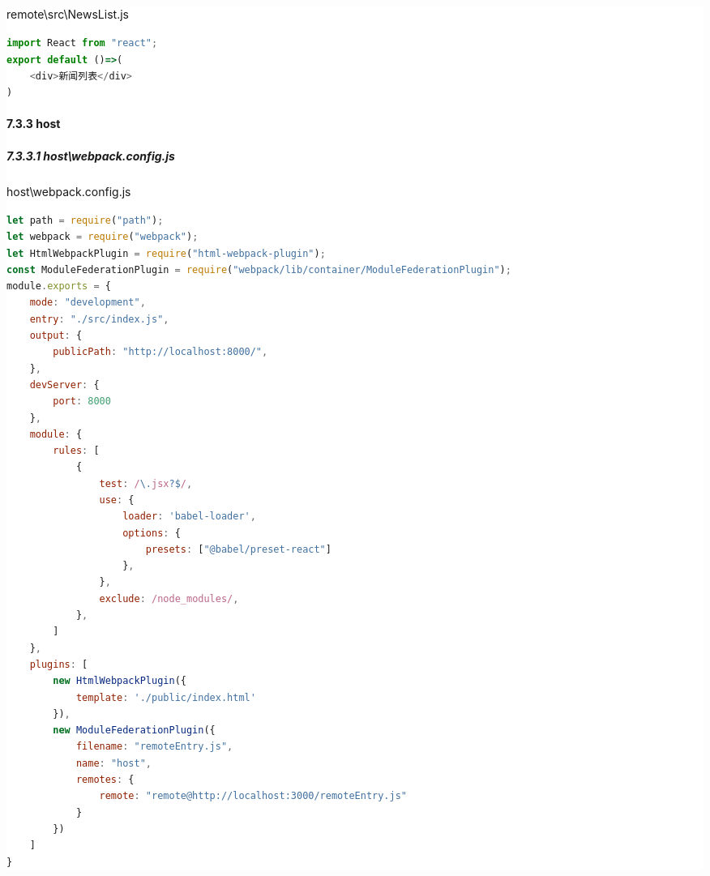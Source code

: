 remote\src\NewsList.js

```js
import React from "react";
export default ()=>(
    <div>新闻列表</div>
)
```

#### 7.3.3 host

##### 7.3.3.1 host\webpack.config.js

host\webpack.config.js

```js
let path = require("path");
let webpack = require("webpack");
let HtmlWebpackPlugin = require("html-webpack-plugin");
const ModuleFederationPlugin = require("webpack/lib/container/ModuleFederationPlugin");
module.exports = {
    mode: "development",
    entry: "./src/index.js",
    output: {
        publicPath: "http://localhost:8000/",
    },
    devServer: {
        port: 8000
    },
    module: {
        rules: [
            {
                test: /\.jsx?$/,
                use: {
                    loader: 'babel-loader',
                    options: {
                        presets: ["@babel/preset-react"]
                    },
                },
                exclude: /node_modules/,
            },
        ]
    },
    plugins: [
        new HtmlWebpackPlugin({
            template: './public/index.html'
        }),
        new ModuleFederationPlugin({
            filename: "remoteEntry.js",
            name: "host",
            remotes: {
                remote: "remote@http://localhost:3000/remoteEntry.js"
            }
        })
    ]
}
```
